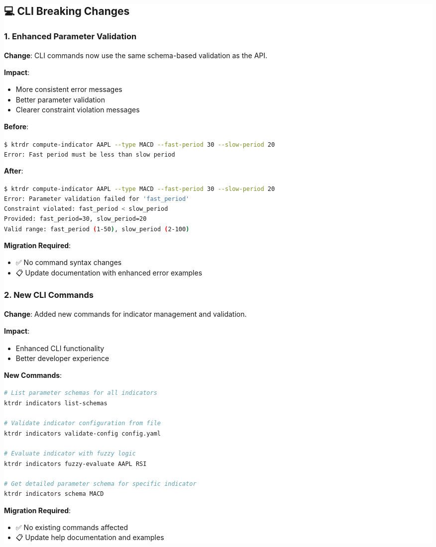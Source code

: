 
## 💻 CLI Breaking Changes

### 1. **Enhanced Parameter Validation**

**Change**: CLI commands now use the same schema-based validation as the API.

**Impact**: 
- More consistent error messages
- Better parameter validation
- Clearer constraint violation messages

**Before**:
```bash
$ ktrdr compute-indicator AAPL --type MACD --fast-period 30 --slow-period 20
Error: Fast period must be less than slow period
```

**After**:
```bash
$ ktrdr compute-indicator AAPL --type MACD --fast-period 30 --slow-period 20
Error: Parameter validation failed for 'fast_period'
Constraint violated: fast_period < slow_period
Provided: fast_period=30, slow_period=20
Valid range: fast_period (1-50), slow_period (2-100)
```

**Migration Required**: 
- ✅ No command syntax changes
- 📋 Update documentation with enhanced error examples

### 2. **New CLI Commands**

**Change**: Added new commands for indicator management and validation.

**Impact**: 
- Enhanced CLI functionality
- Better developer experience

**New Commands**:
```bash
# List parameter schemas for all indicators
ktrdr indicators list-schemas

# Validate indicator configuration from file
ktrdr indicators validate-config config.yaml

# Evaluate indicator with fuzzy logic
ktrdr indicators fuzzy-evaluate AAPL RSI

# Get detailed parameter schema for specific indicator
ktrdr indicators schema MACD
```

**Migration Required**: 
- ✅ No existing commands affected
- 📋 Update help documentation and examples
